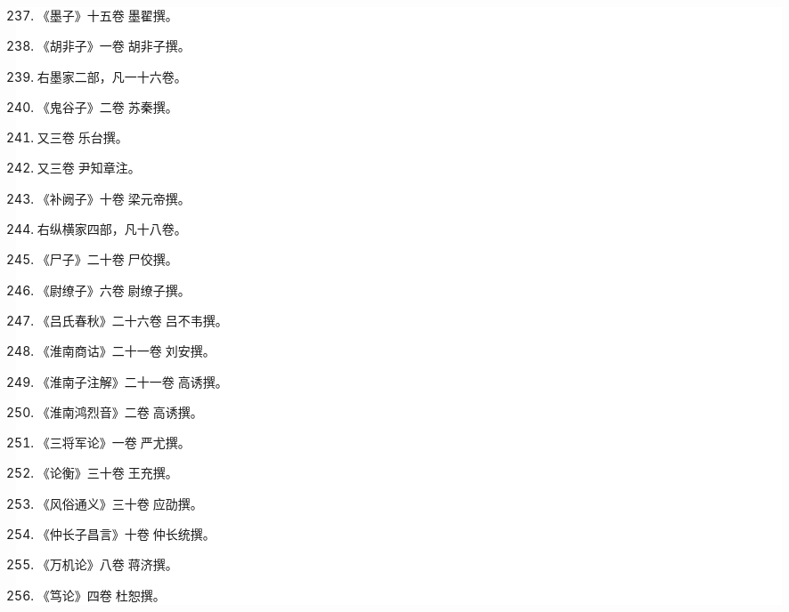 237. <span id="志第二十七_经籍下-237"></span>
《墨子》十五卷 墨翟撰。

238. <span id="志第二十七_经籍下-238"></span>
《胡非子》一卷 胡非子撰。

239. <span id="志第二十七_经籍下-239"></span>
右墨家二部，凡一十六卷。

240. <span id="志第二十七_经籍下-240"></span>
《鬼谷子》二卷 苏秦撰。

241. <span id="志第二十七_经籍下-241"></span>
又三卷 乐台撰。

242. <span id="志第二十七_经籍下-242"></span>
又三卷 尹知章注。

243. <span id="志第二十七_经籍下-243"></span>
《补阙子》十卷 梁元帝撰。

244. <span id="志第二十七_经籍下-244"></span>
右纵横家四部，凡十八卷。

245. <span id="志第二十七_经籍下-245"></span>
《尸子》二十卷 尸佼撰。

246. <span id="志第二十七_经籍下-246"></span>
《尉缭子》六卷 尉缭子撰。

247. <span id="志第二十七_经籍下-247"></span>
《吕氏春秋》二十六卷 吕不韦撰。

248. <span id="志第二十七_经籍下-248"></span>
《淮南商诂》二十一卷 刘安撰。

249. <span id="志第二十七_经籍下-249"></span>
《淮南子注解》二十一卷 高诱撰。

250. <span id="志第二十七_经籍下-250"></span>
《淮南鸿烈音》二卷 高诱撰。

251. <span id="志第二十七_经籍下-251"></span>
《三将军论》一卷 严尤撰。

252. <span id="志第二十七_经籍下-252"></span>
《论衡》三十卷 王充撰。

253. <span id="志第二十七_经籍下-253"></span>
《风俗通义》三十卷 应劭撰。

254. <span id="志第二十七_经籍下-254"></span>
《仲长子昌言》十卷 仲长统撰。

255. <span id="志第二十七_经籍下-255"></span>
《万机论》八卷 蒋济撰。

256. <span id="志第二十七_经籍下-256"></span>
《笃论》四卷 杜恕撰。
